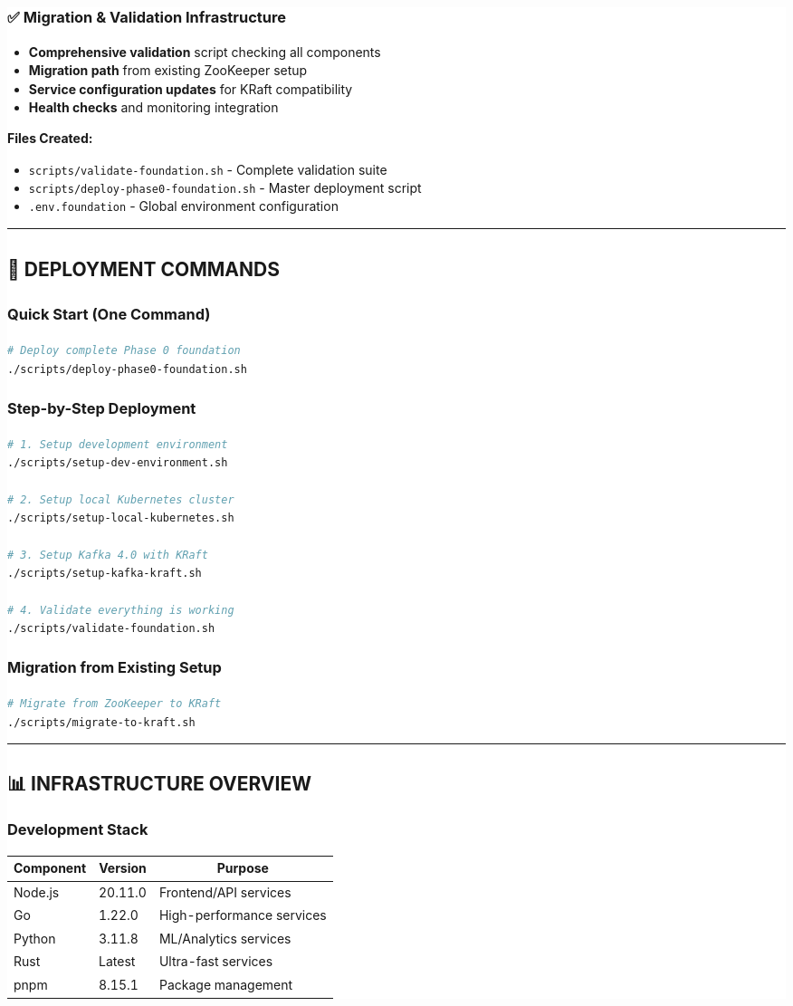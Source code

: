 ### ✅ **Migration & Validation Infrastructure**
- **Comprehensive validation** script checking all components
- **Migration path** from existing ZooKeeper setup
- **Service configuration updates** for KRaft compatibility
- **Health checks** and monitoring integration

**Files Created:**
- `scripts/validate-foundation.sh` - Complete validation suite
- `scripts/deploy-phase0-foundation.sh` - Master deployment script
- `.env.foundation` - Global environment configuration

---

## 🔧 **DEPLOYMENT COMMANDS**

### **Quick Start (One Command)**
```bash
# Deploy complete Phase 0 foundation
./scripts/deploy-phase0-foundation.sh
```

### **Step-by-Step Deployment**
```bash
# 1. Setup development environment
./scripts/setup-dev-environment.sh

# 2. Setup local Kubernetes cluster
./scripts/setup-local-kubernetes.sh

# 3. Setup Kafka 4.0 with KRaft
./scripts/setup-kafka-kraft.sh

# 4. Validate everything is working
./scripts/validate-foundation.sh
```

### **Migration from Existing Setup**
```bash
# Migrate from ZooKeeper to KRaft
./scripts/migrate-to-kraft.sh
```

---

## 📊 **INFRASTRUCTURE OVERVIEW**

### **Development Stack**
| Component | Version | Purpose |
|-----------|---------|---------|
| Node.js | 20.11.0 | Frontend/API services |
| Go | 1.22.0 | High-performance services |
| Python | 3.11.8 | ML/Analytics services |
| Rust | Latest | Ultra-fast services |
| pnpm | 8.15.1 | Package management |
